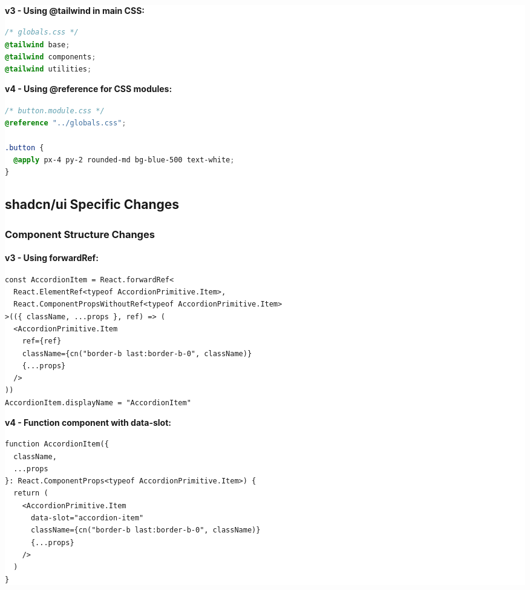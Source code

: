 **v3 - Using @tailwind in main CSS:**

```css
/* globals.css */
@tailwind base;
@tailwind components;
@tailwind utilities;
```

**v4 - Using @reference for CSS modules:**

```css
/* button.module.css */
@reference "../globals.css";

.button {
  @apply px-4 py-2 rounded-md bg-blue-500 text-white;
}
```

## shadcn/ui Specific Changes

### Component Structure Changes

**v3 - Using forwardRef:**

```tsx
const AccordionItem = React.forwardRef<
  React.ElementRef<typeof AccordionPrimitive.Item>,
  React.ComponentPropsWithoutRef<typeof AccordionPrimitive.Item>
>(({ className, ...props }, ref) => (
  <AccordionPrimitive.Item
    ref={ref}
    className={cn("border-b last:border-b-0", className)}
    {...props}
  />
))
AccordionItem.displayName = "AccordionItem"
```

**v4 - Function component with data-slot:**

```tsx
function AccordionItem({
  className,
  ...props
}: React.ComponentProps<typeof AccordionPrimitive.Item>) {
  return (
    <AccordionPrimitive.Item
      data-slot="accordion-item"
      className={cn("border-b last:border-b-0", className)}
      {...props}
    />
  )
}
```
